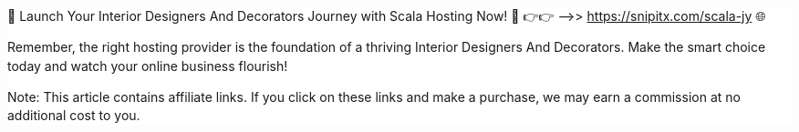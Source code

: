 🚀 Launch Your Interior Designers And Decorators Journey with Scala Hosting Now! 🌟
👉👉 -->> https://snipitx.com/scala-jy 🌐

Remember, the right hosting provider is the foundation of a thriving Interior Designers And Decorators. Make the smart choice today and watch your online business flourish!

Note: This article contains affiliate links. If you click on these links and make a purchase, we may earn a commission at no additional cost to you.